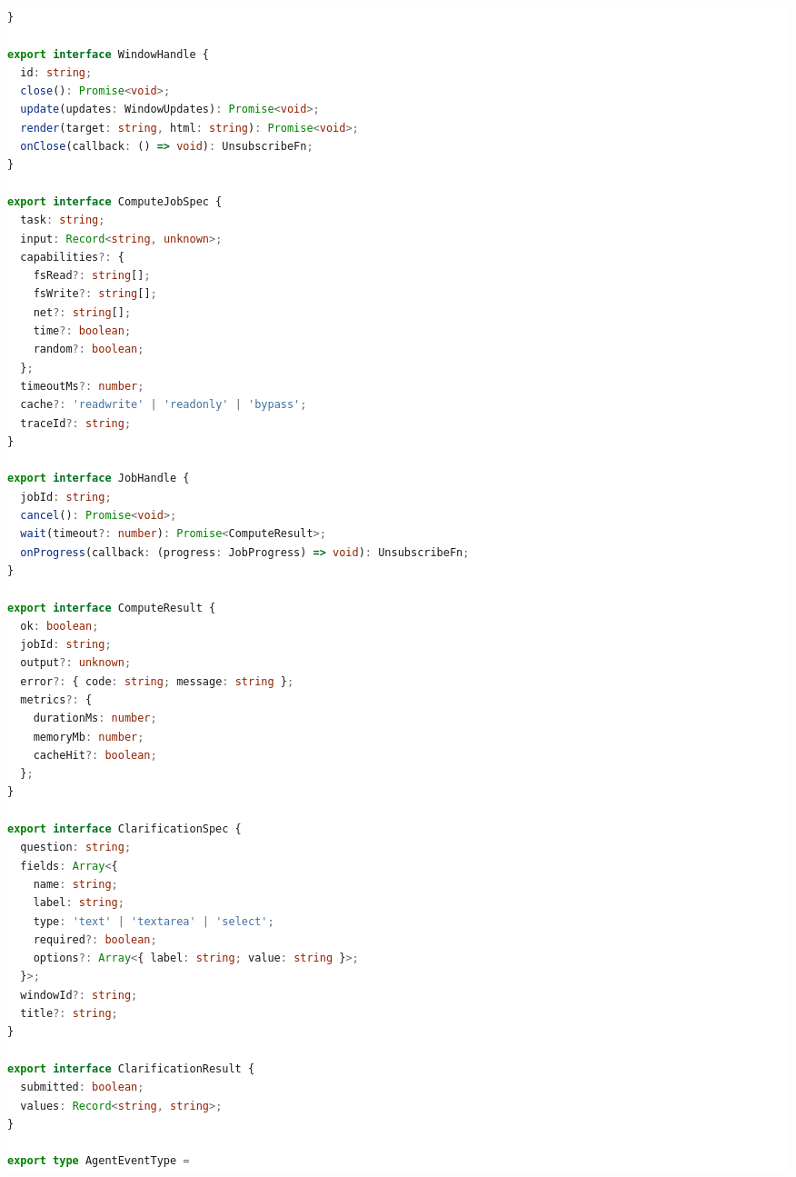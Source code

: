 ```typescript
}

export interface WindowHandle {
  id: string;
  close(): Promise<void>;
  update(updates: WindowUpdates): Promise<void>;
  render(target: string, html: string): Promise<void>;
  onClose(callback: () => void): UnsubscribeFn;
}

export interface ComputeJobSpec {
  task: string;
  input: Record<string, unknown>;
  capabilities?: {
    fsRead?: string[];
    fsWrite?: string[];
    net?: string[];
    time?: boolean;
    random?: boolean;
  };
  timeoutMs?: number;
  cache?: 'readwrite' | 'readonly' | 'bypass';
  traceId?: string;
}

export interface JobHandle {
  jobId: string;
  cancel(): Promise<void>;
  wait(timeout?: number): Promise<ComputeResult>;
  onProgress(callback: (progress: JobProgress) => void): UnsubscribeFn;
}

export interface ComputeResult {
  ok: boolean;
  jobId: string;
  output?: unknown;
  error?: { code: string; message: string };
  metrics?: {
    durationMs: number;
    memoryMb: number;
    cacheHit?: boolean;
  };
}

export interface ClarificationSpec {
  question: string;
  fields: Array<{
    name: string;
    label: string;
    type: 'text' | 'textarea' | 'select';
    required?: boolean;
    options?: Array<{ label: string; value: string }>;
  }>;
  windowId?: string;
  title?: string;
}

export interface ClarificationResult {
  submitted: boolean;
  values: Record<string, string>;
}

export type AgentEventType =
```